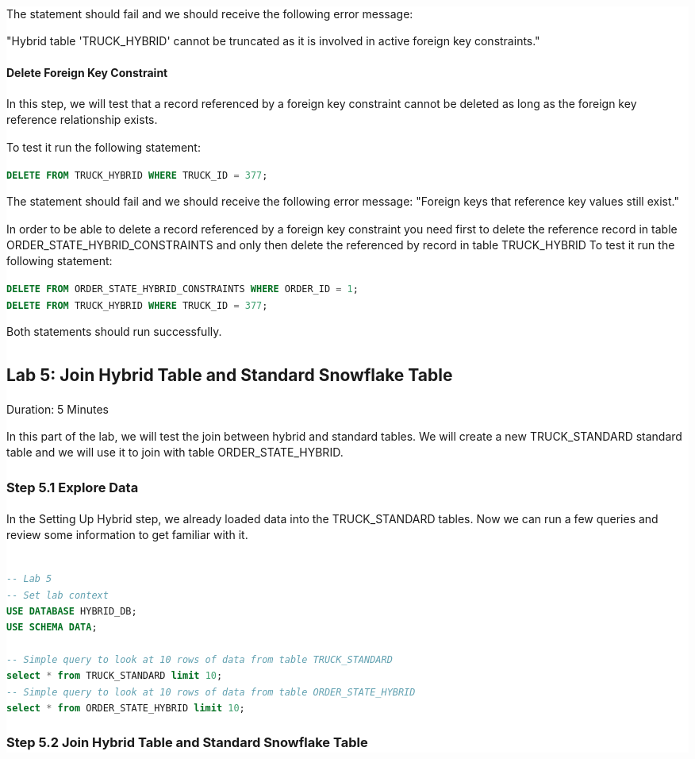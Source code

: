 The statement should fail and we should receive the following error message:

"Hybrid table 'TRUCK_HYBRID' cannot be truncated as it is involved in active foreign key constraints."


#### Delete Foreign Key Constraint

In this step, we will test that a record referenced by a foreign key constraint cannot be deleted as long as the foreign key reference relationship exists.

To test it run the following statement:

```sql
DELETE FROM TRUCK_HYBRID WHERE TRUCK_ID = 377;
```

The statement should fail and we should receive the following error message:
"Foreign keys that reference key values still exist."

In order to be able to delete a record referenced by a foreign key constraint you need first to delete the reference record in table ORDER_STATE_HYBRID_CONSTRAINTS and only then delete the referenced by record in table TRUCK_HYBRID
To test it run the following statement:

```sql
DELETE FROM ORDER_STATE_HYBRID_CONSTRAINTS WHERE ORDER_ID = 1;
DELETE FROM TRUCK_HYBRID WHERE TRUCK_ID = 377;
```

Both statements should run successfully.


## Lab 5: Join Hybrid Table and Standard Snowflake Table
Duration: 5 Minutes

In this part of the lab, we will test the join between hybrid and standard tables. We will create a new TRUCK_STANDARD standard table and we will use it to join with table ORDER_STATE_HYBRID.

### Step 5.1 Explore Data 

In the Setting Up Hybrid step, we already loaded data into the TRUCK_STANDARD tables. Now we can run a few queries and review some information to get familiar with it.
```sql

-- Lab 5
-- Set lab context
USE DATABASE HYBRID_DB;
USE SCHEMA DATA;

-- Simple query to look at 10 rows of data from table TRUCK_STANDARD
select * from TRUCK_STANDARD limit 10;
-- Simple query to look at 10 rows of data from table ORDER_STATE_HYBRID
select * from ORDER_STATE_HYBRID limit 10;
```
### Step 5.2 Join Hybrid Table and Standard Snowflake Table

